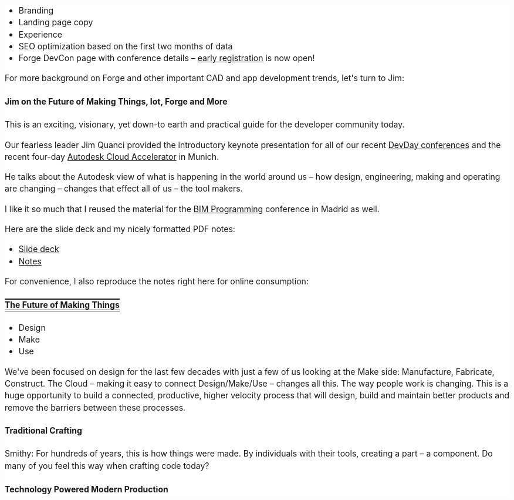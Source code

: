 - Branding
- Landing page copy
- Experience
- SEO optimization based on the first two months of data
- Forge DevCon page with conference details
&ndash; [early registration](https://www.eventbrite.com/e/forge-devcon-2016-tickets-21357894036) is
now open!

For more background on Forge and other important CAD and app development trends, let's turn to Jim:


#### <a name="3"></a>Jim on the Future of Making Things, Iot, Forge and More

This is an exciting, visionary, yet down-to earth and practical guide for the developer community today.

Our fearless leader Jim Quanci provided the introductory keynote presentation for all of our
recent [DevDay conferences](http://autodeskdevdays.com)
and the recent four-day [Autodesk Cloud Accelerator](http://autodeskcloudaccelerator.com) in Munich.

He talks about the Autodesk view of what is happening in the world around us &ndash; how design, engineering, making and operating are changing &ndash; changes that effect all of us &ndash; the tool makers.

I like it so much that I reused the material for
the [BIM Programming](http://www.bimprogramming.com) conference in Madrid as well.

Here are the slide deck and my nicely formatted PDF notes:

- [Slide deck](files/1_future_of_making_things_iot_forge_slides.pdf)
- [Notes](files/1_future_of_making_things_iot_forge_notes.pdf)

For convenience, I also reproduce the notes right here for online consumption:

#### <a name=“3.01”></a><span style="border-style: double none double none">The Future of Making Things</span>

- Design
- Make
- Use

We've been focused on design for the last few decades with just a few of us looking at the Make side: Manufacture, Fabricate, Construct.  The Cloud &ndash; making it easy to connect Design/Make/Use &ndash; changes all this.  The way people work is changing.  This is a huge opportunity to build a connected, productive, higher velocity process that will design, build and maintain better products and remove the barriers between these processes.

#### <a name=“3.02”></a>Traditional Crafting

Smithy: For hundreds of years, this is how things were made.  By individuals with their tools, creating a part &ndash; a component.  Do many of you feel this way when crafting code today?

#### <a name=“3.03”></a>Technology Powered Modern Production
